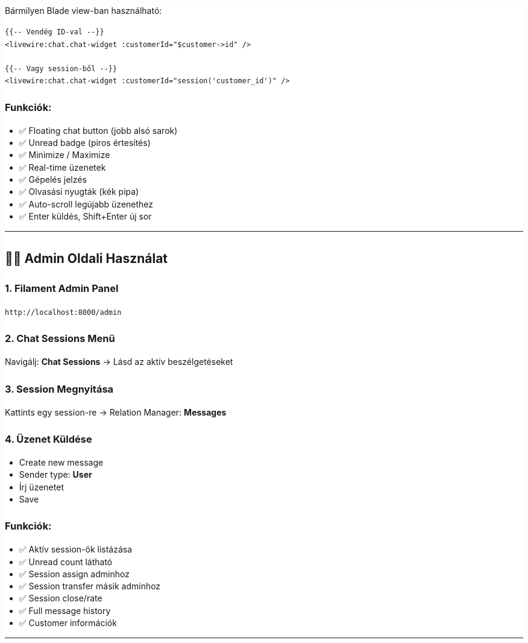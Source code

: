 Bármilyen Blade view-ban használható:

```blade
{{-- Vendég ID-val --}}
<livewire:chat.chat-widget :customerId="$customer->id" />

{{-- Vagy session-ből --}}
<livewire:chat.chat-widget :customerId="session('customer_id')" />
```

### Funkciók:
- ✅ Floating chat button (jobb alsó sarok)
- ✅ Unread badge (piros értesítés)
- ✅ Minimize / Maximize
- ✅ Real-time üzenetek
- ✅ Gépelés jelzés
- ✅ Olvasási nyugták (kék pipa)
- ✅ Auto-scroll legújabb üzenethez
- ✅ Enter küldés, Shift+Enter új sor

---

## 👨‍💼 Admin Oldali Használat

### 1. Filament Admin Panel
```
http://localhost:8000/admin
```

### 2. Chat Sessions Menü
Navigálj: **Chat Sessions** → Lásd az aktív beszélgetéseket

### 3. Session Megnyitása
Kattints egy session-re → Relation Manager: **Messages**

### 4. Üzenet Küldése
- Create new message
- Sender type: **User**
- Írj üzenetet
- Save

### Funkciók:
- ✅ Aktív session-ök listázása
- ✅ Unread count látható
- ✅ Session assign adminhoz
- ✅ Session transfer másik adminhoz
- ✅ Session close/rate
- ✅ Full message history
- ✅ Customer információk

---
